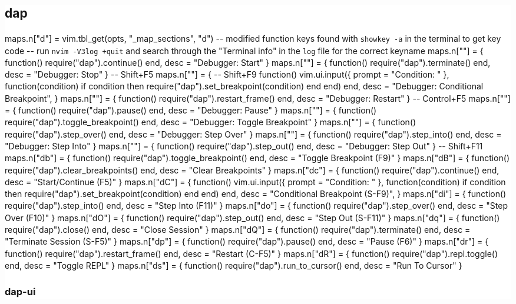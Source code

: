 ## dap

maps.n["<Leader>d"] = vim.tbl_get(opts, "\_map_sections", "d")
-- modified function keys found with `showkey -a` in the terminal to get key code
-- run `nvim -V3log +quit` and search through the "Terminal info" in the `log` file for the correct keyname
maps.n["<F5>"] = { function() require("dap").continue() end, desc = "Debugger: Start" }
maps.n["<F17>"] = { function() require("dap").terminate() end, desc = "Debugger: Stop" } -- Shift+F5
maps.n["<F21>"] = { -- Shift+F9
function()
vim.ui.input({ prompt = "Condition: " }, function(condition)
if condition then require("dap").set_breakpoint(condition) end
end)
end,
desc = "Debugger: Conditional Breakpoint",
}
maps.n["<F29>"] = { function() require("dap").restart_frame() end, desc = "Debugger: Restart" } -- Control+F5
maps.n["<F6>"] = { function() require("dap").pause() end, desc = "Debugger: Pause" }
maps.n["<F9>"] = { function() require("dap").toggle_breakpoint() end, desc = "Debugger: Toggle Breakpoint" }
maps.n["<F10>"] = { function() require("dap").step_over() end, desc = "Debugger: Step Over" }
maps.n["<F11>"] = { function() require("dap").step_into() end, desc = "Debugger: Step Into" }
maps.n["<F23>"] = { function() require("dap").step_out() end, desc = "Debugger: Step Out" } -- Shift+F11
maps.n["<Leader>db"] = { function() require("dap").toggle_breakpoint() end, desc = "Toggle Breakpoint (F9)" }
maps.n["<Leader>dB"] = { function() require("dap").clear_breakpoints() end, desc = "Clear Breakpoints" }
maps.n["<Leader>dc"] = { function() require("dap").continue() end, desc = "Start/Continue (F5)" }
maps.n["<Leader>dC"] = {
function()
vim.ui.input({ prompt = "Condition: " }, function(condition)
if condition then require("dap").set_breakpoint(condition) end
end)
end,
desc = "Conditional Breakpoint (S-F9)",
}
maps.n["<Leader>di"] = { function() require("dap").step_into() end, desc = "Step Into (F11)" }
maps.n["<Leader>do"] = { function() require("dap").step_over() end, desc = "Step Over (F10)" }
maps.n["<Leader>dO"] = { function() require("dap").step_out() end, desc = "Step Out (S-F11)" }
maps.n["<Leader>dq"] = { function() require("dap").close() end, desc = "Close Session" }
maps.n["<Leader>dQ"] = { function() require("dap").terminate() end, desc = "Terminate Session (S-F5)" }
maps.n["<Leader>dp"] = { function() require("dap").pause() end, desc = "Pause (F6)" }
maps.n["<Leader>dr"] = { function() require("dap").restart_frame() end, desc = "Restart (C-F5)" }
maps.n["<Leader>dR"] = { function() require("dap").repl.toggle() end, desc = "Toggle REPL" }
maps.n["<Leader>ds"] = { function() require("dap").run_to_cursor() end, desc = "Run To Cursor" }

### dap-ui
